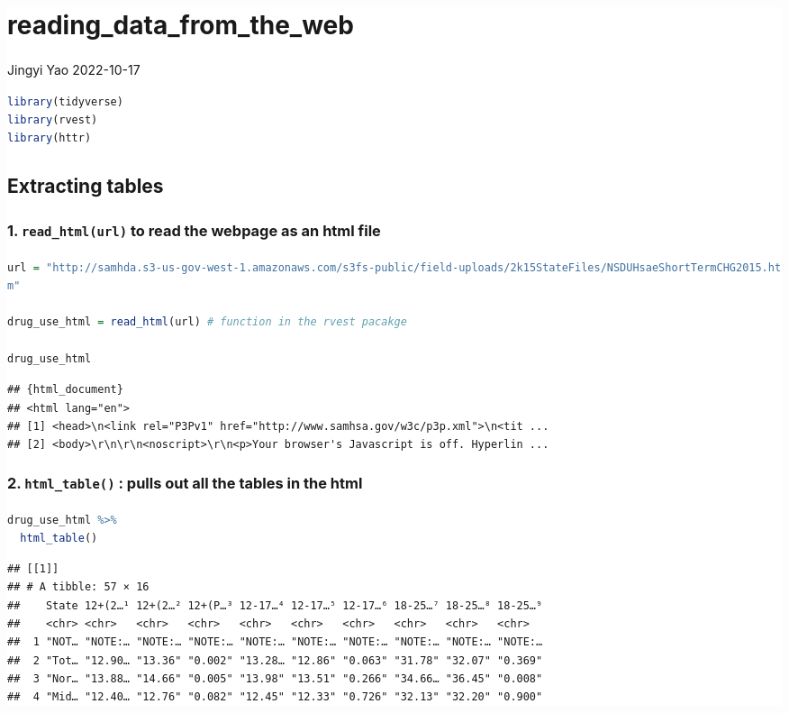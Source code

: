 reading_data_from_the_web
================
Jingyi Yao
2022-10-17

``` r
library(tidyverse)
library(rvest)
library(httr)
```

## Extracting tables

### 1. `read_html(url)` to read the webpage as an html file

``` r
url = "http://samhda.s3-us-gov-west-1.amazonaws.com/s3fs-public/field-uploads/2k15StateFiles/NSDUHsaeShortTermCHG2015.htm"

drug_use_html = read_html(url) # function in the rvest pacakge

drug_use_html
```

    ## {html_document}
    ## <html lang="en">
    ## [1] <head>\n<link rel="P3Pv1" href="http://www.samhsa.gov/w3c/p3p.xml">\n<tit ...
    ## [2] <body>\r\n\r\n<noscript>\r\n<p>Your browser's Javascript is off. Hyperlin ...

### 2. `html_table()` : pulls out all the tables in the html

``` r
drug_use_html %>%
  html_table()
```

    ## [[1]]
    ## # A tibble: 57 × 16
    ##    State 12+(2…¹ 12+(2…² 12+(P…³ 12-17…⁴ 12-17…⁵ 12-17…⁶ 18-25…⁷ 18-25…⁸ 18-25…⁹
    ##    <chr> <chr>   <chr>   <chr>   <chr>   <chr>   <chr>   <chr>   <chr>   <chr>  
    ##  1 "NOT… "NOTE:… "NOTE:… "NOTE:… "NOTE:… "NOTE:… "NOTE:… "NOTE:… "NOTE:… "NOTE:…
    ##  2 "Tot… "12.90… "13.36" "0.002" "13.28… "12.86" "0.063" "31.78" "32.07" "0.369"
    ##  3 "Nor… "13.88… "14.66" "0.005" "13.98" "13.51" "0.266" "34.66… "36.45" "0.008"
    ##  4 "Mid… "12.40… "12.76" "0.082" "12.45" "12.33" "0.726" "32.13" "32.20" "0.900"
